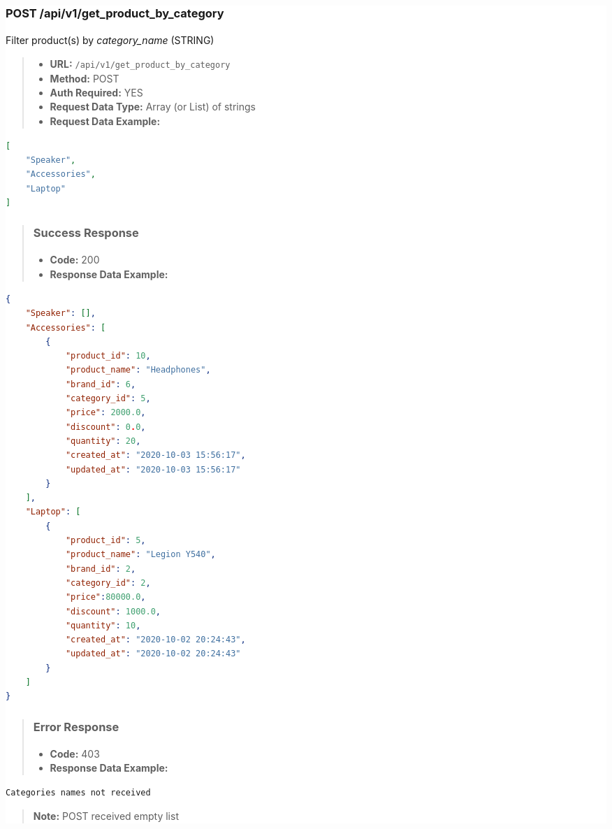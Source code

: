 ### POST /api/v1/get_product_by_category  

Filter product(s) by *category_name* (STRING)

> - **URL:** `/api/v1/get_product_by_category`
> - **Method:** POST
> - **Auth Required:** YES
> - **Request Data Type:** Array (or List) of strings
> - **Request Data Example:**
```json
[   
    "Speaker",
    "Accessories",
    "Laptop"
]
```
> ### Success Response
> - **Code:** 200
> - **Response Data Example:** 
```json
{
    "Speaker": [], 
    "Accessories": [
        {
            "product_id": 10, 
            "product_name": "Headphones", 
            "brand_id": 6, 
            "category_id": 5,
            "price": 2000.0, 
            "discount": 0.0, 
            "quantity": 20, 
            "created_at": "2020-10-03 15:56:17", 
            "updated_at": "2020-10-03 15:56:17"
        }
    ], 
    "Laptop": [
        {
            "product_id": 5, 
            "product_name": "Legion Y540", 
            "brand_id": 2, 
            "category_id": 2, 
            "price":80000.0, 
            "discount": 1000.0, 
            "quantity": 10, 
            "created_at": "2020-10-02 20:24:43", 
            "updated_at": "2020-10-02 20:24:43"
        }
    ]
}
```
> ### Error Response
> - **Code:** 403
> - **Response Data Example:**
```
Categories names not received
```
> **Note:** POST received empty list
